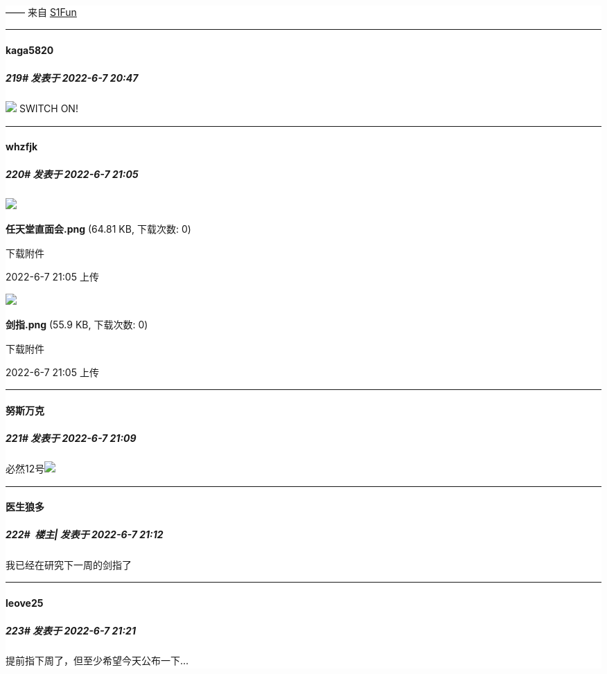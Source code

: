—— 来自 [S1Fun](https://s1fun.koalcat.com)

*****

####  kaga5820  
##### 219#       发表于 2022-6-7 20:47

<img src="https://static.saraba1st.com/image/smiley/device2017/017.gif" referrerpolicy="no-referrer"> SWITCH ON!



*****

####  whzfjk  
##### 220#       发表于 2022-6-7 21:05

<img src="https://img.saraba1st.com/forum/202206/07/210527drwy8f9ylw2b8oyo.png" referrerpolicy="no-referrer">

<strong>任天堂直面会.png</strong> (64.81 KB, 下载次数: 0)

下载附件

2022-6-7 21:05 上传

<img src="https://img.saraba1st.com/forum/202206/07/210527ipk4jiq8a8idq9ik.png" referrerpolicy="no-referrer">

<strong>剑指.png</strong> (55.9 KB, 下载次数: 0)

下载附件

2022-6-7 21:05 上传

*****

####  努斯万克  
##### 221#       发表于 2022-6-7 21:09

必然12号<img src="https://static.saraba1st.com/image/smiley/face2017/179.png" referrerpolicy="no-referrer">



*****

####  医生狼多  
##### 222#         楼主| 发表于 2022-6-7 21:12

我已经在研究下一周的剑指了

*****

####  leove25  
##### 223#       发表于 2022-6-7 21:21

提前指下周了，但至少希望今天公布一下…



